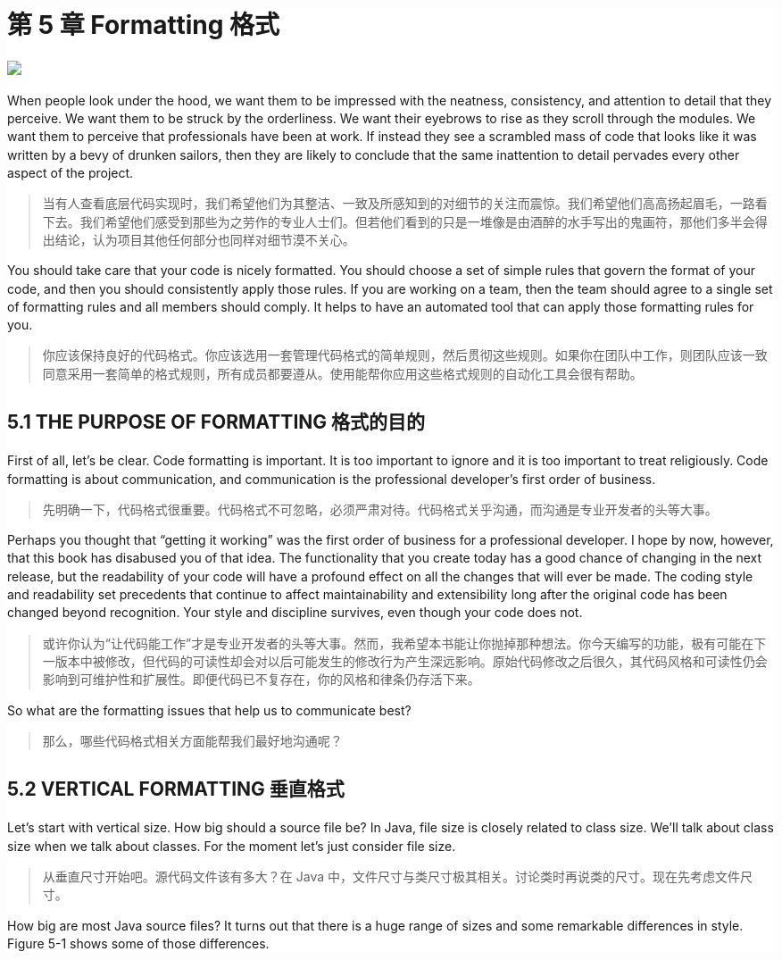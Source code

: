 # 第 5 章 Formatting 格式

![](figures/ch5/5_1fig_martin.jpg)

When people look under the hood, we want them to be impressed with the neatness, consistency, and attention to detail that they perceive. We want them to be struck by the orderliness. We want their eyebrows to rise as they scroll through the modules. We want them to perceive that professionals have been at work. If instead they see a scrambled mass of code that looks like it was written by a bevy of drunken sailors, then they are likely to conclude that the same inattention to detail pervades every other aspect of the project.

> 当有人查看底层代码实现时，我们希望他们为其整洁、一致及所感知到的对细节的关注而震惊。我们希望他们高高扬起眉毛，一路看下去。我们希望他们感受到那些为之劳作的专业人士们。但若他们看到的只是一堆像是由酒醉的水手写出的鬼画符，那他们多半会得出结论，认为项目其他任何部分也同样对细节漠不关心。

You should take care that your code is nicely formatted. You should choose a set of simple rules that govern the format of your code, and then you should consistently apply those rules. If you are working on a team, then the team should agree to a single set of formatting rules and all members should comply. It helps to have an automated tool that can apply those formatting rules for you.

> 你应该保持良好的代码格式。你应该选用一套管理代码格式的简单规则，然后贯彻这些规则。如果你在团队中工作，则团队应该一致同意采用一套简单的格式规则，所有成员都要遵从。使用能帮你应用这些格式规则的自动化工具会很有帮助。

## 5.1 THE PURPOSE OF FORMATTING 格式的目的

First of all, let’s be clear. Code formatting is important. It is too important to ignore and it is too important to treat religiously. Code formatting is about communication, and communication is the professional developer’s first order of business.

> 先明确一下，代码格式很重要。代码格式不可忽略，必须严肃对待。代码格式关乎沟通，而沟通是专业开发者的头等大事。

Perhaps you thought that “getting it working” was the first order of business for a professional developer. I hope by now, however, that this book has disabused you of that idea. The functionality that you create today has a good chance of changing in the next release, but the readability of your code will have a profound effect on all the changes that will ever be made. The coding style and readability set precedents that continue to affect maintainability and extensibility long after the original code has been changed beyond recognition. Your style and discipline survives, even though your code does not.

> 或许你认为“让代码能工作”才是专业开发者的头等大事。然而，我希望本书能让你抛掉那种想法。你今天编写的功能，极有可能在下一版本中被修改，但代码的可读性却会对以后可能发生的修改行为产生深远影响。原始代码修改之后很久，其代码风格和可读性仍会影响到可维护性和扩展性。即便代码已不复存在，你的风格和律条仍存活下来。

So what are the formatting issues that help us to communicate best?

> 那么，哪些代码格式相关方面能帮我们最好地沟通呢？

## 5.2 VERTICAL FORMATTING 垂直格式

Let’s start with vertical size. How big should a source file be? In Java, file size is closely related to class size. We’ll talk about class size when we talk about classes. For the moment let’s just consider file size.

> 从垂直尺寸开始吧。源代码文件该有多大？在 Java 中，文件尺寸与类尺寸极其相关。讨论类时再说类的尺寸。现在先考虑文件尺寸。

How big are most Java source files? It turns out that there is a huge range of sizes and some remarkable differences in style. Figure 5-1 shows some of those differences.
